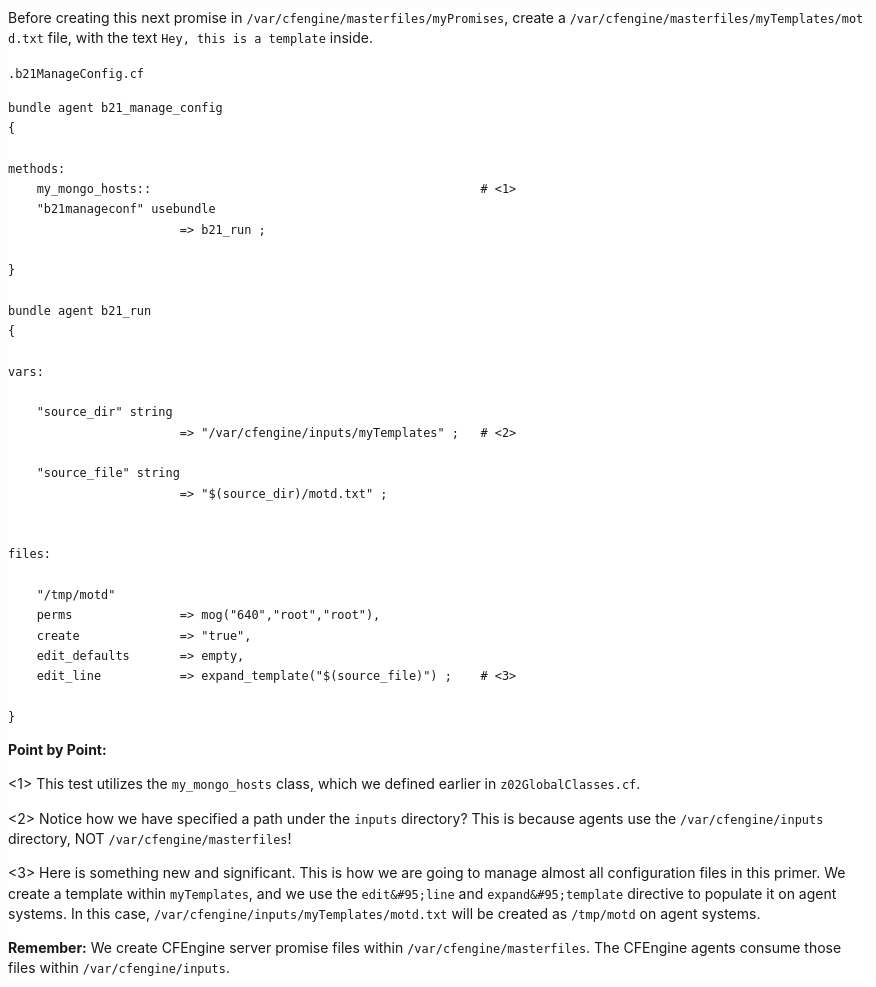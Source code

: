 
Before creating this next promise in `/var/cfengine/masterfiles/myPromises`, create a `/var/cfengine/masterfiles/myTemplates/motd.txt` file, with the text `Hey, this is a template` inside.

`.b21ManageConfig.cf`

```cf3
bundle agent b21_manage_config
{

methods:
    my_mongo_hosts::                                              # <1>
    "b21manageconf" usebundle
                        => b21_run ;

}

bundle agent b21_run
{

vars:

    "source_dir" string
                        => "/var/cfengine/inputs/myTemplates" ;   # <2>

    "source_file" string
                        => "$(source_dir)/motd.txt" ;


files:

    "/tmp/motd"
    perms               => mog("640","root","root"),
    create              => "true",
    edit_defaults       => empty,
    edit_line           => expand_template("$(source_file)") ;    # <3>

}
```

**Point by Point:**

<1> This test utilizes the `my_mongo_hosts` class, which we defined earlier in `z02GlobalClasses.cf`.

<2> Notice how we have specified a path under the `inputs` directory? This is because agents use the `/var/cfengine/inputs` directory, NOT `/var/cfengine/masterfiles`!

<3> Here is something new and significant. This is how we are going to manage almost all configuration files in this primer. We create a template within `myTemplates`, and we use the `edit&#95;line` and `expand&#95;template` directive to populate it on agent systems. In this case, `/var/cfengine/inputs/myTemplates/motd.txt` will be created as `/tmp/motd` on agent systems.


**Remember:** We create CFEngine server promise files within `/var/cfengine/masterfiles`. The CFEngine agents consume those files within `/var/cfengine/inputs`.

